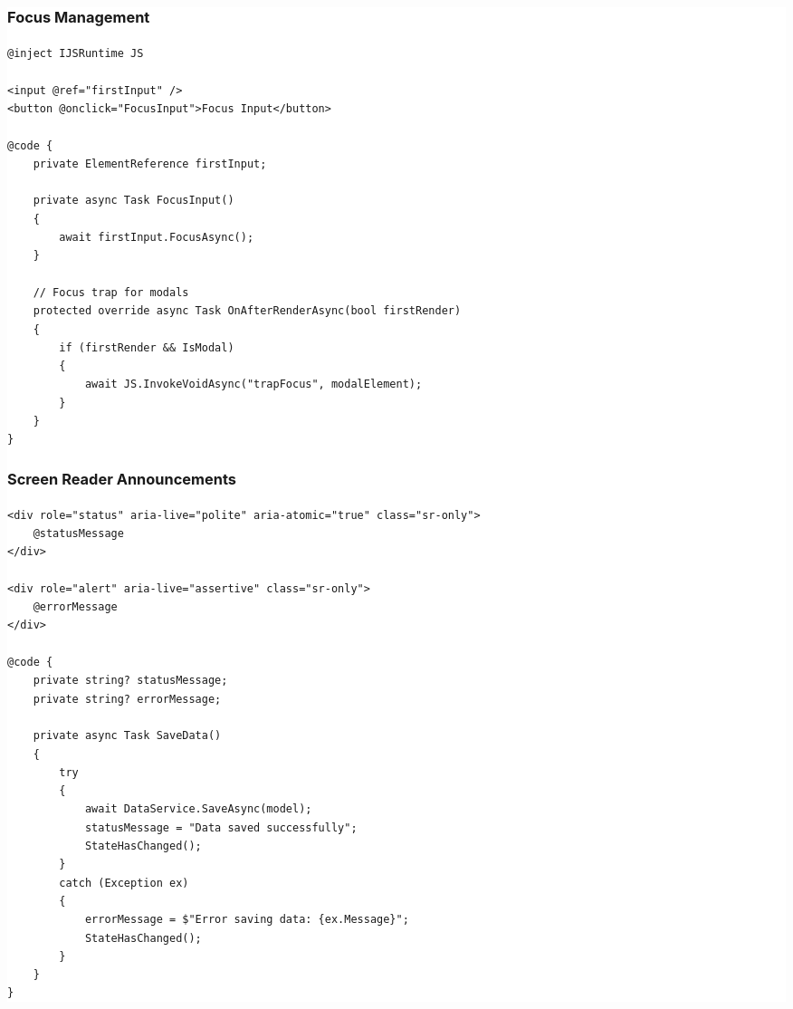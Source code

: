 ### Focus Management

```razor
@inject IJSRuntime JS

<input @ref="firstInput" />
<button @onclick="FocusInput">Focus Input</button>

@code {
    private ElementReference firstInput;

    private async Task FocusInput()
    {
        await firstInput.FocusAsync();
    }

    // Focus trap for modals
    protected override async Task OnAfterRenderAsync(bool firstRender)
    {
        if (firstRender && IsModal)
        {
            await JS.InvokeVoidAsync("trapFocus", modalElement);
        }
    }
}
```

### Screen Reader Announcements

```razor
<div role="status" aria-live="polite" aria-atomic="true" class="sr-only">
    @statusMessage
</div>

<div role="alert" aria-live="assertive" class="sr-only">
    @errorMessage
</div>

@code {
    private string? statusMessage;
    private string? errorMessage;

    private async Task SaveData()
    {
        try
        {
            await DataService.SaveAsync(model);
            statusMessage = "Data saved successfully";
            StateHasChanged();
        }
        catch (Exception ex)
        {
            errorMessage = $"Error saving data: {ex.Message}";
            StateHasChanged();
        }
    }
}
```
